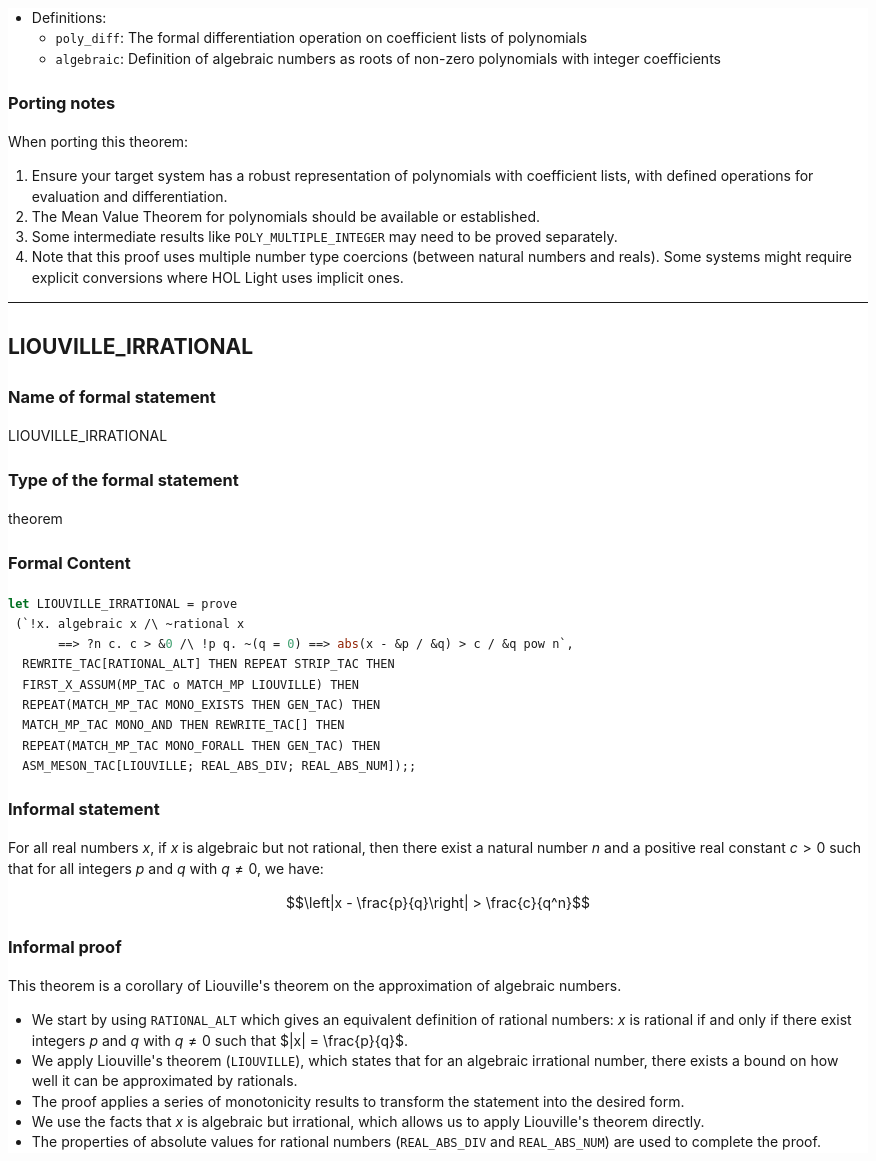 - Definitions:
  - `poly_diff`: The formal differentiation operation on coefficient lists of polynomials
  - `algebraic`: Definition of algebraic numbers as roots of non-zero polynomials with integer coefficients

### Porting notes
When porting this theorem:

1. Ensure your target system has a robust representation of polynomials with coefficient lists, with defined operations for evaluation and differentiation.
2. The Mean Value Theorem for polynomials should be available or established.
3. Some intermediate results like `POLY_MULTIPLE_INTEGER` may need to be proved separately.
4. Note that this proof uses multiple number type coercions (between natural numbers and reals). Some systems might require explicit conversions where HOL Light uses implicit ones.

---

## LIOUVILLE_IRRATIONAL

### Name of formal statement
LIOUVILLE_IRRATIONAL

### Type of the formal statement
theorem

### Formal Content
```ocaml
let LIOUVILLE_IRRATIONAL = prove
 (`!x. algebraic x /\ ~rational x
       ==> ?n c. c > &0 /\ !p q. ~(q = 0) ==> abs(x - &p / &q) > c / &q pow n`,
  REWRITE_TAC[RATIONAL_ALT] THEN REPEAT STRIP_TAC THEN
  FIRST_X_ASSUM(MP_TAC o MATCH_MP LIOUVILLE) THEN
  REPEAT(MATCH_MP_TAC MONO_EXISTS THEN GEN_TAC) THEN
  MATCH_MP_TAC MONO_AND THEN REWRITE_TAC[] THEN
  REPEAT(MATCH_MP_TAC MONO_FORALL THEN GEN_TAC) THEN
  ASM_MESON_TAC[LIOUVILLE; REAL_ABS_DIV; REAL_ABS_NUM]);;
```

### Informal statement
For all real numbers $x$, if $x$ is algebraic but not rational, then there exist a natural number $n$ and a positive real constant $c > 0$ such that for all integers $p$ and $q$ with $q \neq 0$, we have:

$$\left|x - \frac{p}{q}\right| > \frac{c}{q^n}$$

### Informal proof
This theorem is a corollary of Liouville's theorem on the approximation of algebraic numbers.

- We start by using `RATIONAL_ALT` which gives an equivalent definition of rational numbers: $x$ is rational if and only if there exist integers $p$ and $q$ with $q \neq 0$ such that $|x| = \frac{p}{q}$.
- We apply Liouville's theorem (`LIOUVILLE`), which states that for an algebraic irrational number, there exists a bound on how well it can be approximated by rationals.
- The proof applies a series of monotonicity results to transform the statement into the desired form.
- We use the facts that $x$ is algebraic but irrational, which allows us to apply Liouville's theorem directly.
- The properties of absolute values for rational numbers (`REAL_ABS_DIV` and `REAL_ABS_NUM`) are used to complete the proof.
